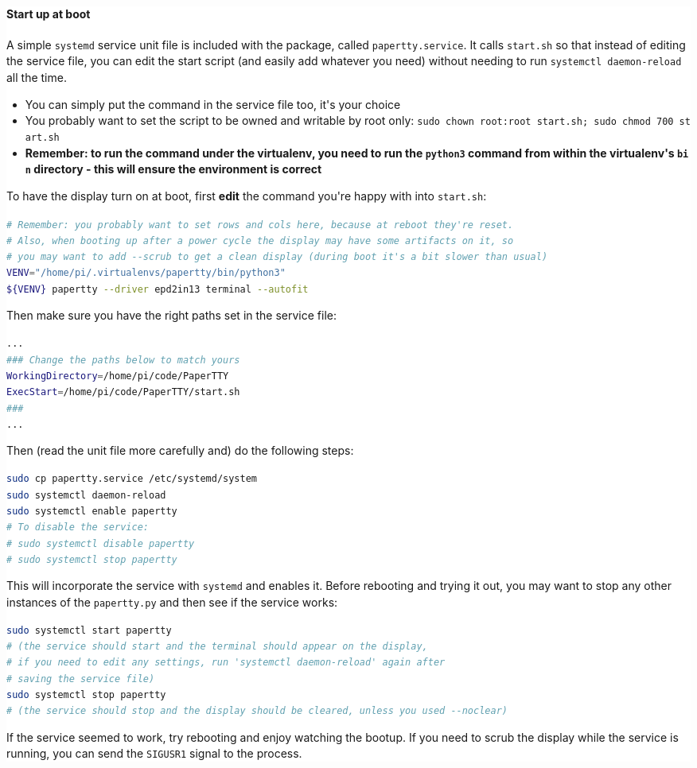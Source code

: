 #### Start up at boot

A simple `systemd` service unit file is included with the package, called `papertty.service`. It calls `start.sh` so that instead of editing the service file, you can edit the start script (and easily add whatever you need) without needing to run `systemctl daemon-reload` all the time.
- You can simply put the command in the service file too, it's your choice
- You probably want to set the script to be owned and writable by root only: `sudo chown root:root start.sh; sudo chmod 700 start.sh`
- **Remember: to run the command under the virtualenv, you need to run the `python3` command from within the virtualenv's `bin` directory - this will ensure the environment is correct**

To have the display turn on at boot, first **edit** the command you're happy with into `start.sh`:

```sh
# Remember: you probably want to set rows and cols here, because at reboot they're reset.
# Also, when booting up after a power cycle the display may have some artifacts on it, so 
# you may want to add --scrub to get a clean display (during boot it's a bit slower than usual)
VENV="/home/pi/.virtualenvs/papertty/bin/python3"
${VENV} papertty --driver epd2in13 terminal --autofit
```

Then make sure you have the right paths set in the service file:

```sh
...
### Change the paths below to match yours
WorkingDirectory=/home/pi/code/PaperTTY
ExecStart=/home/pi/code/PaperTTY/start.sh
###
...
```

Then (read the unit file more carefully and) do the following steps:

```sh
sudo cp papertty.service /etc/systemd/system
sudo systemctl daemon-reload
sudo systemctl enable papertty
# To disable the service:
# sudo systemctl disable papertty
# sudo systemctl stop papertty
```

This will incorporate the service with `systemd` and enables it. Before rebooting and trying it out, you may want to stop any other instances of the `papertty.py` and then see if the service works:

```sh
sudo systemctl start papertty
# (the service should start and the terminal should appear on the display,
# if you need to edit any settings, run 'systemctl daemon-reload' again after
# saving the service file)
sudo systemctl stop papertty
# (the service should stop and the display should be cleared, unless you used --noclear)
```

If the service seemed to work, try rebooting and enjoy watching the bootup. If you need to scrub the display while the service is running, you can send the `SIGUSR1` signal to the process.
